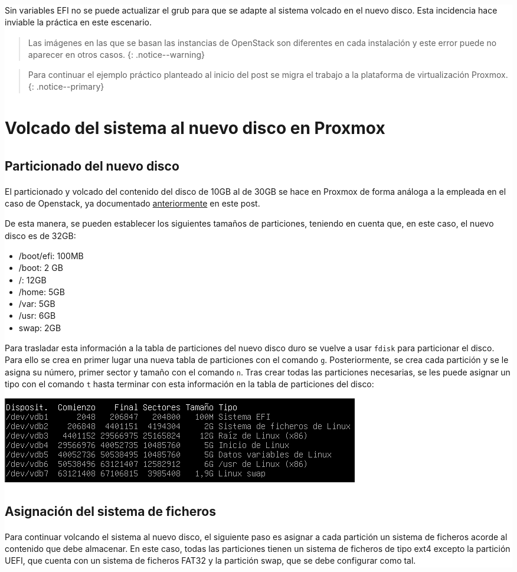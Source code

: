 Sin variables EFI no se puede actualizar el grub para que se adapte al sistema volcado en el nuevo disco. Esta incidencia hace inviable la práctica en este escenario.

><i class="fas fa-exclamation-circle" aria-hidden="true"></i> Las imágenes en las que se basan las instancias de OpenStack son diferentes en cada instalación y este error puede no aparecer en otros casos.
{: .notice--warning}

><i class="fas fa-circle-info" aria-hidden="true"></i> Para continuar el ejemplo práctico planteado al inicio del post se migra el trabajo a la plataforma de virtualización Proxmox.
{: .notice--primary}

# Volcado del sistema al nuevo disco en Proxmox

## Particionado del nuevo disco

El particionado y volcado del contenido del disco de 10GB al de 30GB se hace en Proxmox de forma análoga a la empleada en el caso de Openstack, ya documentado [anteriormente](#creación-y-configuración-de-un-nuevo-disco-en-openstack) en este post.

De esta manera, se pueden establecer los siguientes tamaños de particiones, teniendo en cuenta que, en este caso, el nuevo disco es de 32GB:

- /boot/efi: 100MB
- /boot: 2 GB
- /: 12GB
- /home: 5GB
- /var: 5GB
- /usr: 6GB
- swap: 2GB

Para trasladar esta información a la tabla de particiones del nuevo disco duro se vuelve a usar `fdisk` para particionar el disco. Para ello se crea en primer lugar una nueva tabla de particiones con el comando `g`. Posteriormente, se crea cada partición y se le asigna su número, primer sector y tamaño con el comando `n`. Tras crear todas las particiones necesarias, se les puede asignar un tipo con el comando `t` hasta terminar con esta información en la tabla de particiones del disco:

![](/assets/img/sistemas/practica10/img12.png)

## Asignación del sistema de ficheros

Para continuar volcando el sistema al nuevo disco, el siguiente paso es asignar a cada partición un sistema de ficheros acorde al contenido que debe almacenar. En este caso, todas las particiones tienen un sistema de ficheros de tipo ext4 excepto la partición UEFI, que cuenta con un sistema de ficheros FAT32 y la partición swap, que se debe configurar como tal.
